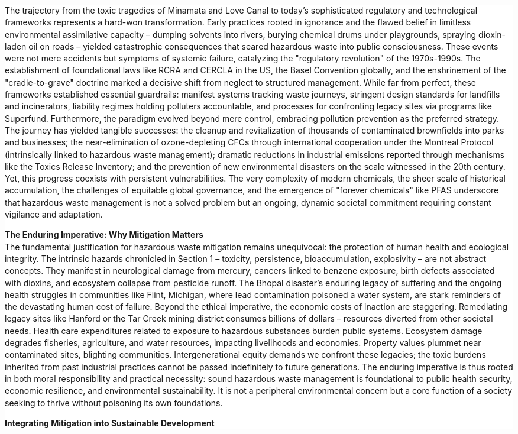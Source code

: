 The trajectory from the toxic tragedies of Minamata and Love Canal to today’s sophisticated regulatory and technological frameworks represents a hard-won transformation. Early practices rooted in ignorance and the flawed belief in limitless environmental assimilative capacity – dumping solvents into rivers, burying chemical drums under playgrounds, spraying dioxin-laden oil on roads – yielded catastrophic consequences that seared hazardous waste into public consciousness. These events were not mere accidents but symptoms of systemic failure, catalyzing the "regulatory revolution" of the 1970s-1990s. The establishment of foundational laws like RCRA and CERCLA in the US, the Basel Convention globally, and the enshrinement of the "cradle-to-grave" doctrine marked a decisive shift from neglect to structured management. While far from perfect, these frameworks established essential guardrails: manifest systems tracking waste journeys, stringent design standards for landfills and incinerators, liability regimes holding polluters accountable, and processes for confronting legacy sites via programs like Superfund. Furthermore, the paradigm evolved beyond mere control, embracing pollution prevention as the preferred strategy. The journey has yielded tangible successes: the cleanup and revitalization of thousands of contaminated brownfields into parks and businesses; the near-elimination of ozone-depleting CFCs through international cooperation under the Montreal Protocol (intrinsically linked to hazardous waste management); dramatic reductions in industrial emissions reported through mechanisms like the Toxics Release Inventory; and the prevention of new environmental disasters on the scale witnessed in the 20th century. Yet, this progress coexists with persistent vulnerabilities. The very complexity of modern chemicals, the sheer scale of historical accumulation, the challenges of equitable global governance, and the emergence of "forever chemicals" like PFAS underscore that hazardous waste management is not a solved problem but an ongoing, dynamic societal commitment requiring constant vigilance and adaptation.

**The Enduring Imperative: Why Mitigation Matters**  
The fundamental justification for hazardous waste mitigation remains unequivocal: the protection of human health and ecological integrity. The intrinsic hazards chronicled in Section 1 – toxicity, persistence, bioaccumulation, explosivity – are not abstract concepts. They manifest in neurological damage from mercury, cancers linked to benzene exposure, birth defects associated with dioxins, and ecosystem collapse from pesticide runoff. The Bhopal disaster’s enduring legacy of suffering and the ongoing health struggles in communities like Flint, Michigan, where lead contamination poisoned a water system, are stark reminders of the devastating human cost of failure. Beyond the ethical imperative, the economic costs of inaction are staggering. Remediating legacy sites like Hanford or the Tar Creek mining district consumes billions of dollars – resources diverted from other societal needs. Health care expenditures related to exposure to hazardous substances burden public systems. Ecosystem damage degrades fisheries, agriculture, and water resources, impacting livelihoods and economies. Property values plummet near contaminated sites, blighting communities. Intergenerational equity demands we confront these legacies; the toxic burdens inherited from past industrial practices cannot be passed indefinitely to future generations. The enduring imperative is thus rooted in both moral responsibility and practical necessity: sound hazardous waste management is foundational to public health security, economic resilience, and environmental sustainability. It is not a peripheral environmental concern but a core function of a society seeking to thrive without poisoning its own foundations.

**Integrating Mitigation into Sustainable Development**  